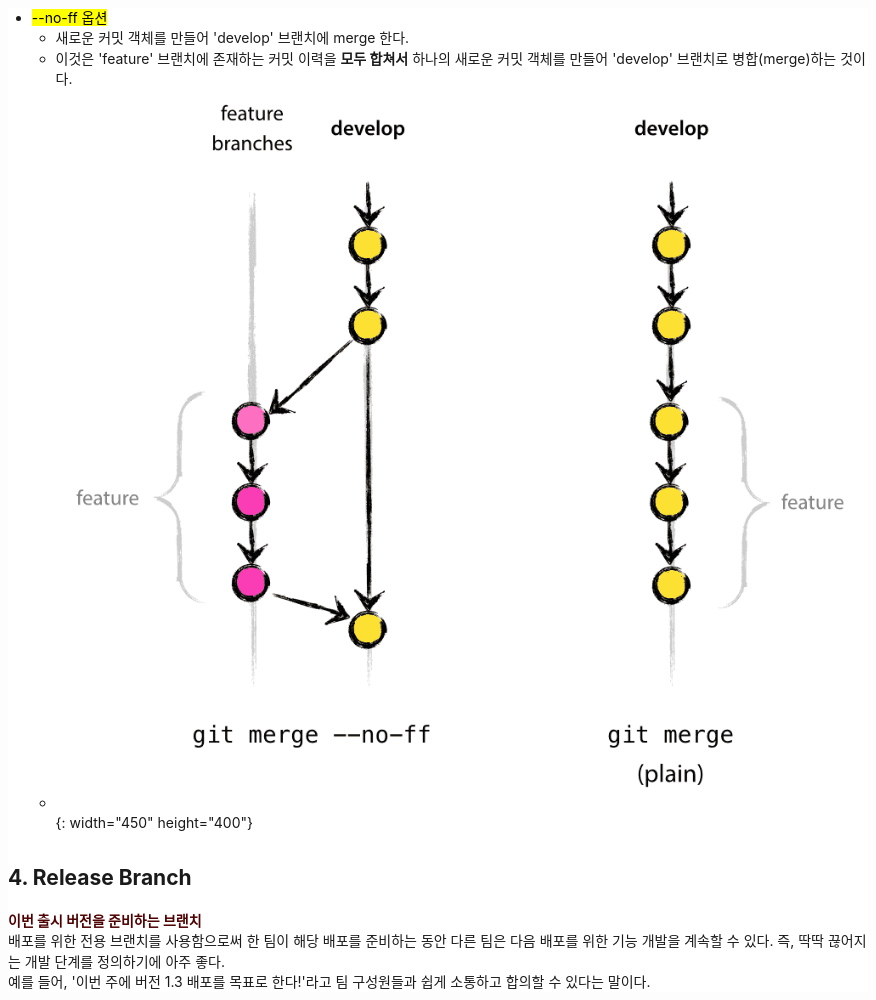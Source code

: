 * <mark>--no-ff 옵션</mark>
  * 새로운 커밋 객체를 만들어 'develop' 브랜치에 merge 한다.
  * 이것은 'feature' 브랜치에 존재하는 커밋 이력을 **모두 합쳐서** 하나의 새로운 커밋 객체를 만들어 'develop' 브랜치로 병합(merge)하는 것이다.
  * ![](/images/types-of-git-branch/feature-branch-merge.png){: width="450" height="400"}


## 4. Release Branch
<span style="color:#4d0000">**이번 출시 버전을 준비하는 브랜치**</span>
<br>
배포를 위한 전용 브랜치를 사용함으로써 한 팀이 해당 배포를 준비하는 동안 다른 팀은 다음 배포를 위한 기능 개발을 계속할 수 있다. 즉, 딱딱 끊어지는 개발 단계를 정의하기에 아주 좋다.
<br>
예를 들어, '이번 주에 버전 1.3 배포를 목표로 한다!'라고 팀 구성원들과 쉽게 소통하고 합의할 수 있다는 말이다.
